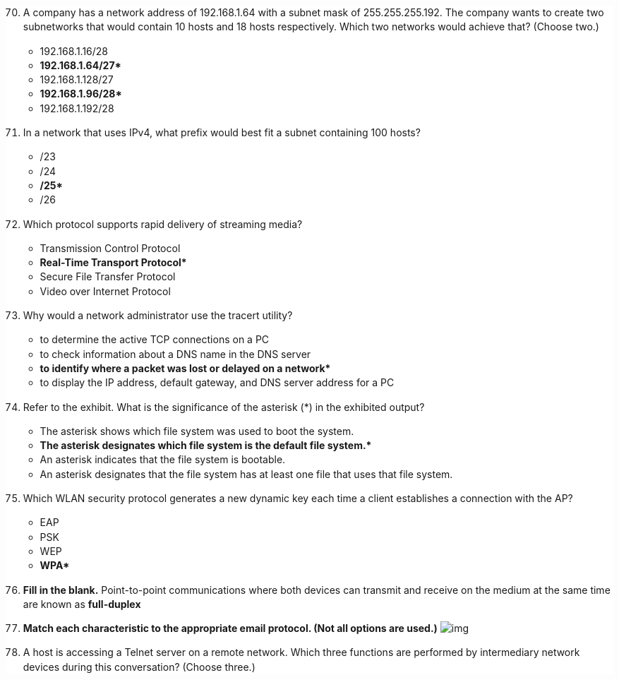 70.  A company has a network address of 192.168.1.64 with a subnet mask of 255.255.255.192. The company wants to create two subnetworks that would contain 10 hosts and 18 hosts respectively. Which two networks would achieve that? (Choose two.)

     -   192.168.1.16/28
     -   **192.168.1.64/27\***
     -   192.168.1.128/27
     -   **192.168.1.96/28\***
     -   192.168.1.192/28

71.  In a network that uses IPv4, what prefix would best fit a subnet containing 100 hosts?

     -   /23
     -   /24
     -   **/25\***
     -   /26

72.  Which protocol supports rapid delivery of streaming media?

     -   Transmission Control Protocol
     -   **Real-Time Transport Protocol\***
     -   Secure File Transfer Protocol
     -   Video over Internet Protocol

73.  Why would a network administrator use the tracert utility?

     -   to determine the active TCP connections on a PC
     -   to check information about a DNS name in the DNS server
     -   **to identify where a packet was lost or delayed on a network\***
     -   to display the IP address, default gateway, and DNS server address for a PC

74.  Refer to the exhibit. What is the significance of the asterisk (*) in the exhibited output?

     

     

     -   The asterisk shows which file system was used to boot the system.
     -   **The asterisk designates which file system is the default file system.\***
     -   An asterisk indicates that the file system is bootable.
     -   An asterisk designates that the file system has at least one file that uses that file system.

75.  Which WLAN security protocol generates a new dynamic key each time a client establishes a connection with the AP?

     -   EAP
     -   PSK
     -   WEP
     -   **WPA\***

76.  **Fill in the blank.**
     Point-to-point communications where both devices can transmit and receive on the medium at the same time are known as **full-duplex**

77.  **Match each characteristic to the appropriate email protocol. (Not all options are used.)**
     ![img](https://itexamanswers.net/wp-content/uploads/2015/05/CCNA1_Final_Exam_006.jpg)

78.  A host is accessing a Telnet server on a remote network. Which three functions are performed by intermediary network devices during this conversation? (Choose three.)
